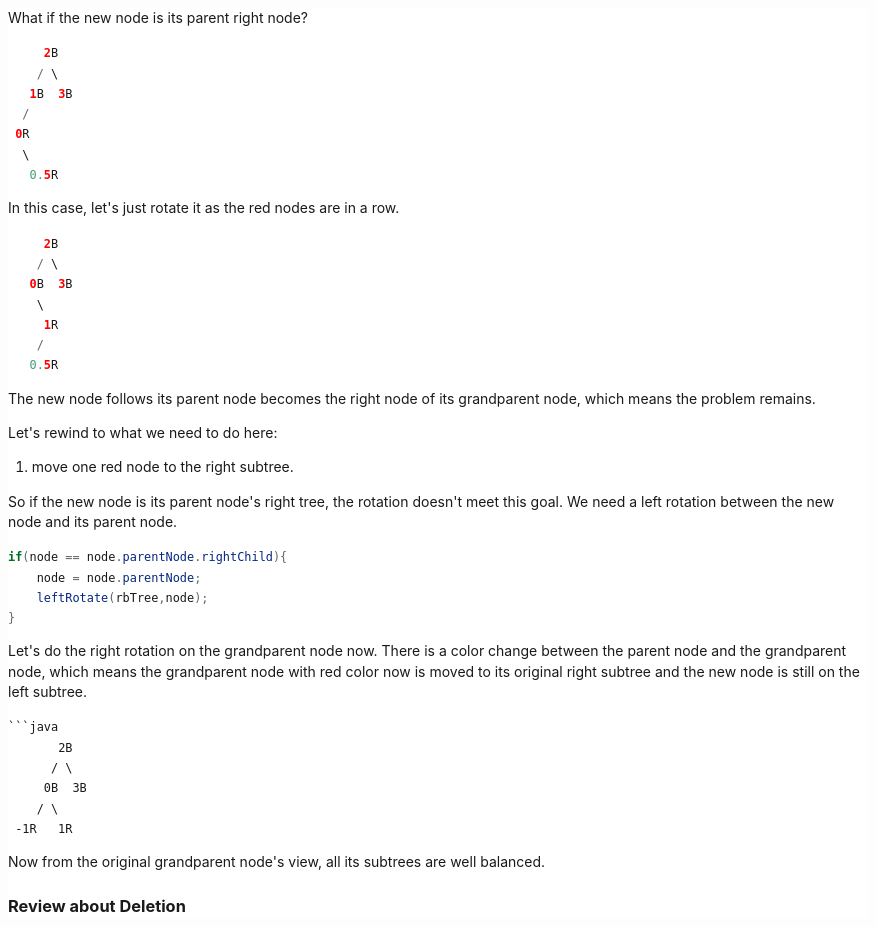 What if the new node is its parent right node?

```java
     2B
    / \
   1B  3B
  /
 0R 
  \
   0.5R
```

In this case, let's just rotate it as the red nodes are in a row.

```java
     2B
    / \
   0B  3B
    \
     1R
    /
   0.5R  
```

The new node follows its parent node becomes the right node of its grandparent node, which means the problem remains.

Let's rewind to what we need to do here:

1. move one red node to the right subtree.

So if the new node is its parent node's right tree, the rotation doesn't meet this goal. We need a left rotation between the new node and its parent node.

```java
if(node == node.parentNode.rightChild){
    node = node.parentNode;
    leftRotate(rbTree,node);
}
```

Let's do the right rotation on the grandparent node now. There is a color change between the parent node and the grandparent node, which means the grandparent node with red color now is moved to its original right subtree and the new node is still on the left subtree.

```shell
```java
       2B
      / \
     0B  3B
    / \
 -1R   1R
```

Now from the original grandparent node's view, all its subtrees are well balanced.

### Review about Deletion
